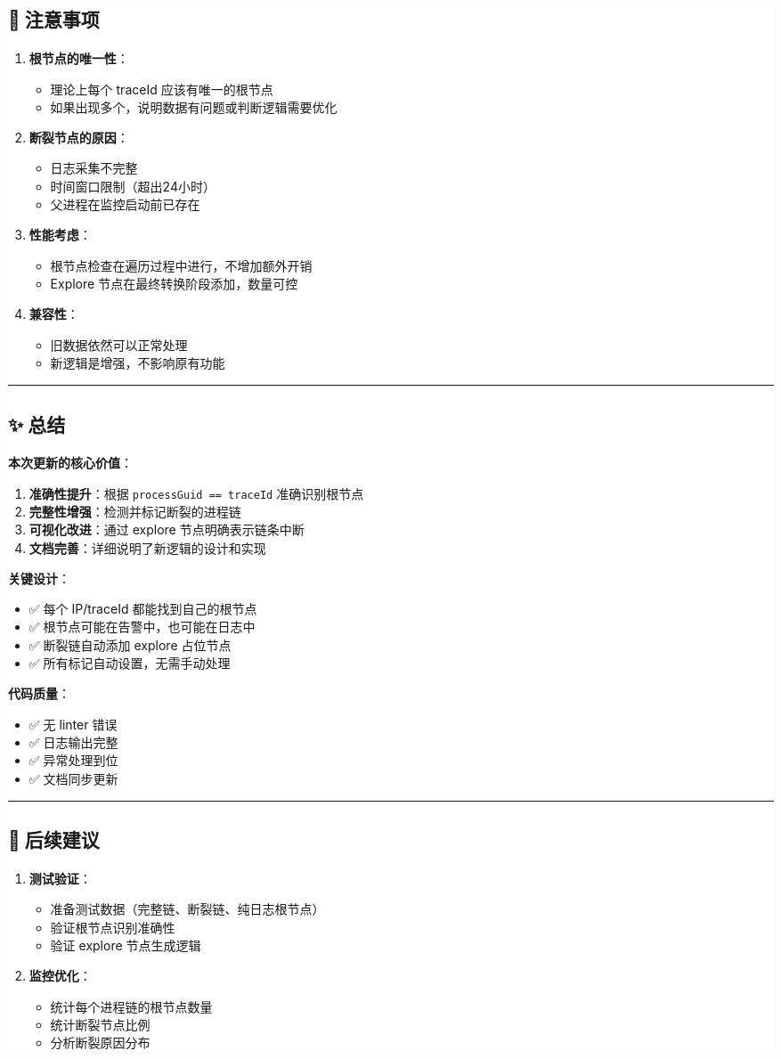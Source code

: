 
## 📝 注意事项

1. **根节点的唯一性**：
   - 理论上每个 traceId 应该有唯一的根节点
   - 如果出现多个，说明数据有问题或判断逻辑需要优化

2. **断裂节点的原因**：
   - 日志采集不完整
   - 时间窗口限制（超出24小时）
   - 父进程在监控启动前已存在

3. **性能考虑**：
   - 根节点检查在遍历过程中进行，不增加额外开销
   - Explore 节点在最终转换阶段添加，数量可控

4. **兼容性**：
   - 旧数据依然可以正常处理
   - 新逻辑是增强，不影响原有功能

---

## ✨ 总结

**本次更新的核心价值**：

1. **准确性提升**：根据 `processGuid == traceId` 准确识别根节点
2. **完整性增强**：检测并标记断裂的进程链
3. **可视化改进**：通过 explore 节点明确表示链条中断
4. **文档完善**：详细说明了新逻辑的设计和实现

**关键设计**：
- ✅ 每个 IP/traceId 都能找到自己的根节点
- ✅ 根节点可能在告警中，也可能在日志中
- ✅ 断裂链自动添加 explore 占位节点
- ✅ 所有标记自动设置，无需手动处理

**代码质量**：
- ✅ 无 linter 错误
- ✅ 日志输出完整
- ✅ 异常处理到位
- ✅ 文档同步更新

---

## 🚀 后续建议

1. **测试验证**：
   - 准备测试数据（完整链、断裂链、纯日志根节点）
   - 验证根节点识别准确性
   - 验证 explore 节点生成逻辑

2. **监控优化**：
   - 统计每个进程链的根节点数量
   - 统计断裂节点比例
   - 分析断裂原因分布
